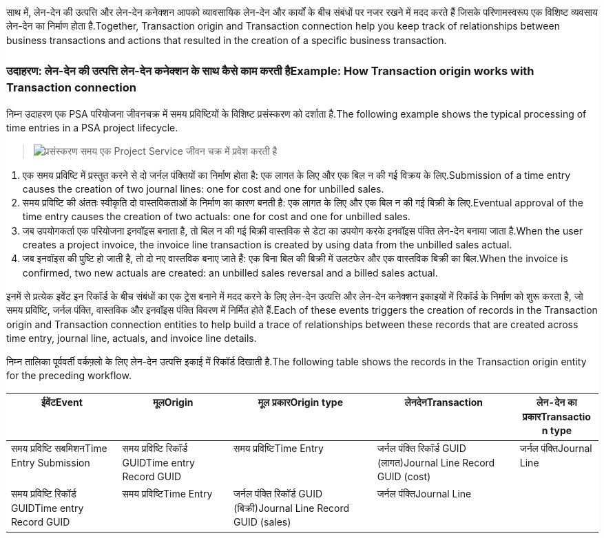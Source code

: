 <span data-ttu-id="e1c34-148">साथ में, लेन-देन की उत्पत्ति और लेन-देन कनेक्शन आपको व्यावसायिक लेन-देन और कार्यों के बीच संबंधों पर नजर रखने में मदद करते हैं जिसके परिणामस्वरूप एक विशिष्ट व्यवसाय लेन-देन का निर्माण होता है.</span><span class="sxs-lookup"><span data-stu-id="e1c34-148">Together, Transaction origin and Transaction connection help you keep track of relationships between business transactions and actions that resulted in the creation of a specific business transaction.</span></span>

### <a name="example-how-transaction-origin-works-with-transaction-connection"></a><span data-ttu-id="e1c34-149">उदाहरण: लेन-देन की उत्पत्ति लेन-देन कनेक्शन के साथ कैसे काम करती है</span><span class="sxs-lookup"><span data-stu-id="e1c34-149">Example: How Transaction origin works with Transaction connection</span></span>

<span data-ttu-id="e1c34-150">निम्न उदाहरण एक PSA परियोजना जीवनचक्र में समय प्रविष्टियों के विशिष्ट प्रसंस्करण को दर्शाता है.</span><span class="sxs-lookup"><span data-stu-id="e1c34-150">The following example shows the typical processing of time entries in a PSA project lifecycle.</span></span>

> ![प्रसंस्करण समय एक Project Service जीवन चक्र में प्रवेश करती है](media/basic-guide-17.png)
 
1. <span data-ttu-id="e1c34-152">एक समय प्रविष्टि में प्रस्तुत करने से दो जर्नल पंक्तियों का निर्माण होता है: एक लागत के लिए और एक बिल न की गई विक्रय के लिए.</span><span class="sxs-lookup"><span data-stu-id="e1c34-152">Submission of a time entry causes the creation of two journal lines: one for cost and one for unbilled sales.</span></span>
2. <span data-ttu-id="e1c34-153">समय प्रविष्टि की अंततः स्वीकृति दो वास्तविकताओं के निर्माण का कारण बनती है: एक लागत के लिए और एक बिल न की गई बिक्री के लिए.</span><span class="sxs-lookup"><span data-stu-id="e1c34-153">Eventual approval of the time entry causes the creation of two actuals: one for cost and one for unbilled sales.</span></span>
3. <span data-ttu-id="e1c34-154">जब उपयोगकर्ता एक परियोजना इनवॉइस बनाता है, तो बिल न की गई बिक्री वास्तविक से डेटा का उपयोग करके इनवॉइस पंक्ति लेन-देन बनाया जाता है.</span><span class="sxs-lookup"><span data-stu-id="e1c34-154">When the user creates a project invoice, the invoice line transaction is created by using data from the unbilled sales actual.</span></span> 
4. <span data-ttu-id="e1c34-155">जब इनवॉइस की पुष्टि हो जाती है, तो दो नए वास्तविक बनाए जाते हैं: एक बिना बिल की बिक्री में उलटफेर और एक वास्तविक बिक्री का बिल.</span><span class="sxs-lookup"><span data-stu-id="e1c34-155">When the invoice is confirmed, two new actuals are created: an unbilled sales reversal and a billed sales actual.</span></span>

<span data-ttu-id="e1c34-156">इनमें से प्रत्येक इवेंट इन रिकॉर्ड के बीच संबंधों का एक ट्रेस बनाने में मदद करने के लिए लेन-देन उत्पत्ति और लेन-देन कनेक्शन इकाइयों में रिकॉर्ड के निर्माण को शुरू करता है, जो समय प्रविष्टि, जर्नल पंक्ति, वास्तविक और इनवॉइस पंक्ति विवरण में निर्मित होते हैं.</span><span class="sxs-lookup"><span data-stu-id="e1c34-156">Each of these events triggers the creation of records in the Transaction origin and Transaction connection entities to help build a trace of relationships between these records that are created across time entry, journal line, actuals, and invoice line details.</span></span>

<span data-ttu-id="e1c34-157">निम्न तालिका पूर्ववर्ती वर्कफ़्लो के लिए लेन-देन उत्पत्ति इकाई में रिकॉर्ड दिखाती है.</span><span class="sxs-lookup"><span data-stu-id="e1c34-157">The following table shows the records in the Transaction origin entity for the preceding workflow.</span></span>

| <span data-ttu-id="e1c34-158">ईवेंट</span><span class="sxs-lookup"><span data-stu-id="e1c34-158">Event</span></span>                        | <span data-ttu-id="e1c34-159">मूल</span><span class="sxs-lookup"><span data-stu-id="e1c34-159">Origin</span></span>                   | <span data-ttu-id="e1c34-160">मूल प्रकार</span><span class="sxs-lookup"><span data-stu-id="e1c34-160">Origin type</span></span>                       | <span data-ttu-id="e1c34-161">लेनदेन</span><span class="sxs-lookup"><span data-stu-id="e1c34-161">Transaction</span></span>                       | <span data-ttu-id="e1c34-162">लेन-देन का प्रकार</span><span class="sxs-lookup"><span data-stu-id="e1c34-162">Transaction type</span></span>         |
|------------------------------|--------------------------|-----------------------------------|-----------------------------------|--------------------------|
| <span data-ttu-id="e1c34-163">समय प्रविष्टि सबमिशन</span><span class="sxs-lookup"><span data-stu-id="e1c34-163">Time Entry Submission</span></span>        | <span data-ttu-id="e1c34-164">समय प्रविष्टि रिकॉर्ड GUID</span><span class="sxs-lookup"><span data-stu-id="e1c34-164">Time entry Record GUID</span></span>   | <span data-ttu-id="e1c34-165">समय प्रविष्टि</span><span class="sxs-lookup"><span data-stu-id="e1c34-165">Time Entry</span></span>                        | <span data-ttu-id="e1c34-166">जर्नल पंक्ति रिकॉर्ड GUID (लागत)</span><span class="sxs-lookup"><span data-stu-id="e1c34-166">Journal Line Record GUID (cost)</span></span>   | <span data-ttu-id="e1c34-167">जर्नल पंक्ति</span><span class="sxs-lookup"><span data-stu-id="e1c34-167">Journal Line</span></span>             |
| <span data-ttu-id="e1c34-168">समय प्रविष्टि रिकॉर्ड GUID</span><span class="sxs-lookup"><span data-stu-id="e1c34-168">Time entry Record GUID</span></span>       | <span data-ttu-id="e1c34-169">समय प्रविष्टि</span><span class="sxs-lookup"><span data-stu-id="e1c34-169">Time Entry</span></span>               | <span data-ttu-id="e1c34-170">जर्नल पंक्ति रिकॉर्ड GUID (बिक्री)</span><span class="sxs-lookup"><span data-stu-id="e1c34-170">Journal Line Record GUID (sales)</span></span>  | <span data-ttu-id="e1c34-171">जर्नल पंक्ति</span><span class="sxs-lookup"><span data-stu-id="e1c34-171">Journal Line</span></span>                      |                          |